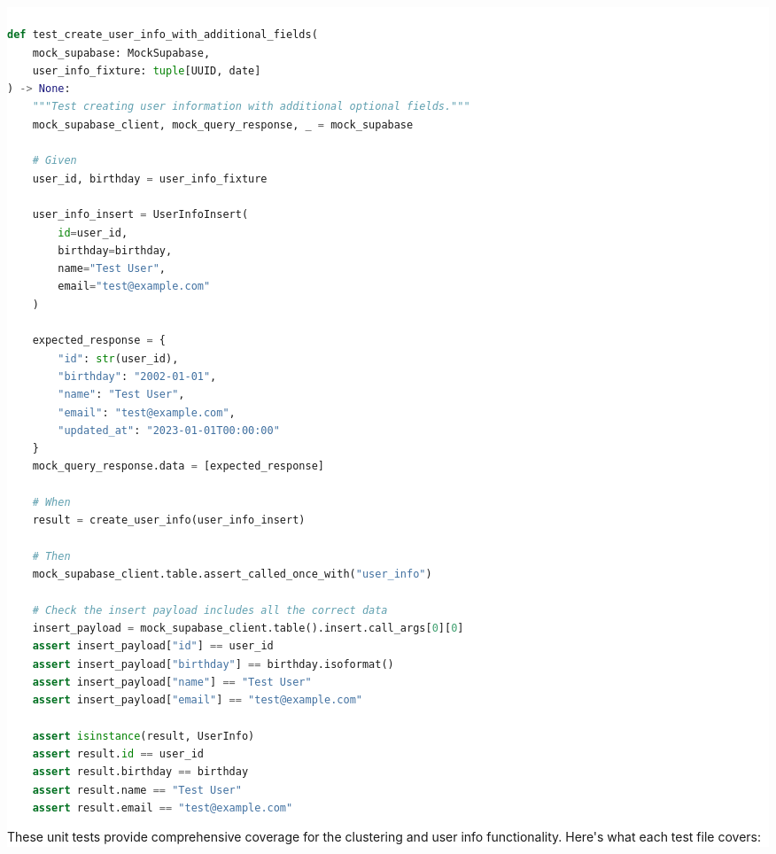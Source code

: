 ```python

def test_create_user_info_with_additional_fields(
    mock_supabase: MockSupabase,
    user_info_fixture: tuple[UUID, date]
) -> None:
    """Test creating user information with additional optional fields."""
    mock_supabase_client, mock_query_response, _ = mock_supabase

    # Given
    user_id, birthday = user_info_fixture

    user_info_insert = UserInfoInsert(
        id=user_id,
        birthday=birthday,
        name="Test User",
        email="test@example.com"
    )

    expected_response = {
        "id": str(user_id),
        "birthday": "2002-01-01",
        "name": "Test User",
        "email": "test@example.com",
        "updated_at": "2023-01-01T00:00:00"
    }
    mock_query_response.data = [expected_response]

    # When
    result = create_user_info(user_info_insert)

    # Then
    mock_supabase_client.table.assert_called_once_with("user_info")

    # Check the insert payload includes all the correct data
    insert_payload = mock_supabase_client.table().insert.call_args[0][0]
    assert insert_payload["id"] == user_id
    assert insert_payload["birthday"] == birthday.isoformat()
    assert insert_payload["name"] == "Test User"
    assert insert_payload["email"] == "test@example.com"

    assert isinstance(result, UserInfo)
    assert result.id == user_id
    assert result.birthday == birthday
    assert result.name == "Test User"
    assert result.email == "test@example.com"

```

These unit tests provide comprehensive coverage for the clustering and user info functionality. Here's what each test file covers:
